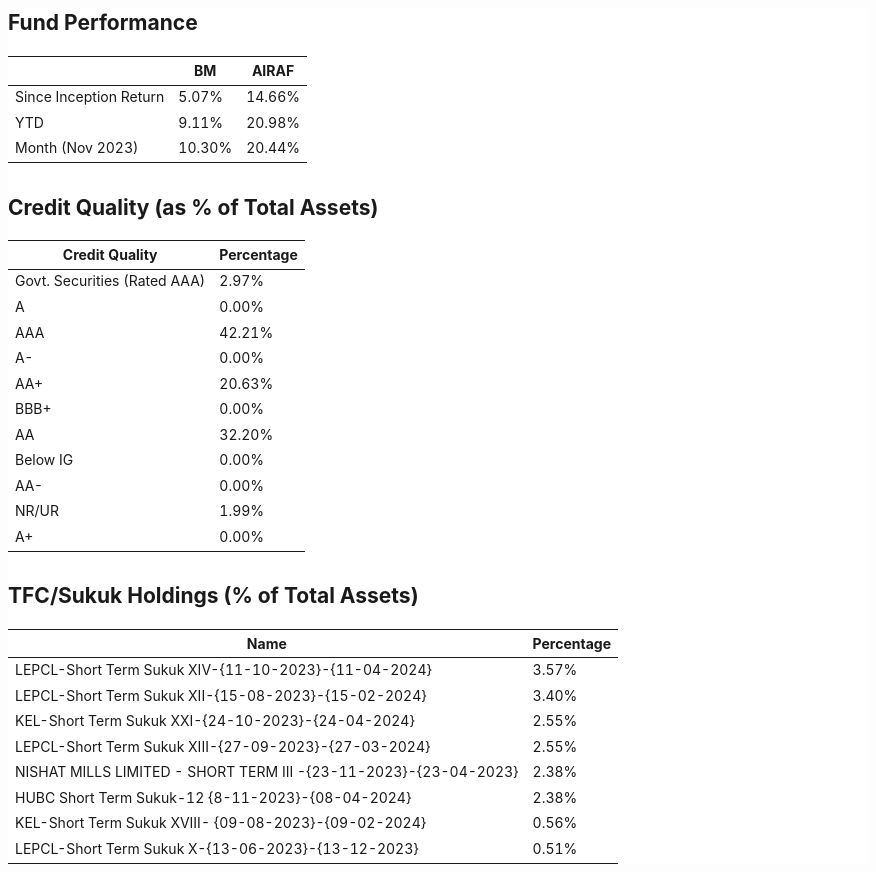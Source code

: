 ## Fund Performance

|                        | BM     | AIRAF  |
| ---------------------- | ------ | ------ |
| Since Inception Return | 5.07%  | 14.66% |
| YTD                    | 9.11%  | 20.98% |
| Month (Nov 2023)       | 10.30% | 20.44% |

## Credit Quality (as % of Total Assets)

| Credit Quality               | Percentage |
| ---------------------------- | ---------- |
| Govt. Securities (Rated AAA) | 2.97%      |
| A                            | 0.00%      |
| AAA                          | 42.21%     |
| A-                           | 0.00%      |
| AA+                          | 20.63%     |
| BBB+                         | 0.00%      |
| AA                           | 32.20%     |
| Below IG                     | 0.00%      |
| AA-                          | 0.00%      |
| NR/UR                        | 1.99%      |
| A+                           | 0.00%      |

## TFC/Sukuk Holdings (% of Total Assets)

| Name                                                             | Percentage |
| ---------------------------------------------------------------- | ---------- |
| LEPCL-Short Term Sukuk XIV-{11-10-2023}-{11-04-2024}             | 3.57%      |
| LEPCL-Short Term Sukuk XII-{15-08-2023}-{15-02-2024}             | 3.40%      |
| KEL-Short Term Sukuk XXI-{24-10-2023}-{24-04-2024}               | 2.55%      |
| LEPCL-Short Term Sukuk XIII-{27-09-2023}-{27-03-2024}            | 2.55%      |
| NISHAT MILLS LIMITED - SHORT TERM III -{23-11-2023}-{23-04-2023} | 2.38%      |
| HUBC Short Term Sukuk-12 {8-11-2023}-{08-04-2024}                | 2.38%      |
| KEL-Short Term Sukuk XVIII- {09-08-2023}-{09-02-2024}            | 0.56%      |
| LEPCL-Short Term Sukuk X-{13-06-2023}-{13-12-2023}               | 0.51%      |
